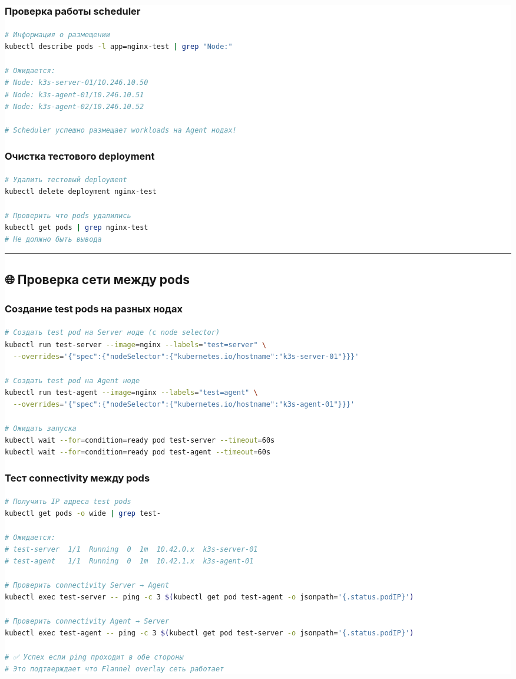 ### Проверка работы scheduler

```bash
# Информация о размещении
kubectl describe pods -l app=nginx-test | grep "Node:"

# Ожидается:
# Node: k3s-server-01/10.246.10.50
# Node: k3s-agent-01/10.246.10.51
# Node: k3s-agent-02/10.246.10.52

# Scheduler успешно размещает workloads на Agent нодах!
```

### Очистка тестового deployment

```bash
# Удалить тестовый deployment
kubectl delete deployment nginx-test

# Проверить что pods удалились
kubectl get pods | grep nginx-test
# Не должно быть вывода
```

---

## 🌐 Проверка сети между pods

### Создание test pods на разных нодах

```bash
# Создать test pod на Server ноде (с node selector)
kubectl run test-server --image=nginx --labels="test=server" \
  --overrides='{"spec":{"nodeSelector":{"kubernetes.io/hostname":"k3s-server-01"}}}'

# Создать test pod на Agent ноде
kubectl run test-agent --image=nginx --labels="test=agent" \
  --overrides='{"spec":{"nodeSelector":{"kubernetes.io/hostname":"k3s-agent-01"}}}'

# Ожидать запуска
kubectl wait --for=condition=ready pod test-server --timeout=60s
kubectl wait --for=condition=ready pod test-agent --timeout=60s
```

### Тест connectivity между pods

```bash
# Получить IP адреса test pods
kubectl get pods -o wide | grep test-

# Ожидается:
# test-server  1/1  Running  0  1m  10.42.0.x  k3s-server-01
# test-agent   1/1  Running  0  1m  10.42.1.x  k3s-agent-01

# Проверить connectivity Server → Agent
kubectl exec test-server -- ping -c 3 $(kubectl get pod test-agent -o jsonpath='{.status.podIP}')

# Проверить connectivity Agent → Server
kubectl exec test-agent -- ping -c 3 $(kubectl get pod test-server -o jsonpath='{.status.podIP}')

# ✅ Успех если ping проходит в обе стороны
# Это подтверждает что Flannel overlay сеть работает
```
